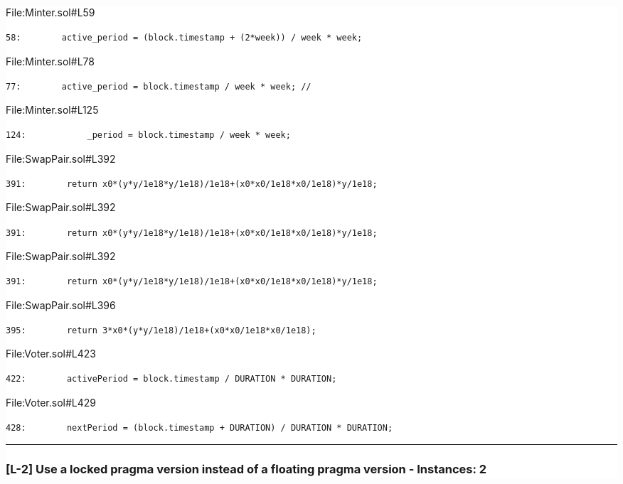 
File:Minter.sol#L59
```solidity
58:        active_period = (block.timestamp + (2*week)) / week * week;
``` 



File:Minter.sol#L78
```solidity
77:        active_period = block.timestamp / week * week; // 
``` 



File:Minter.sol#L125
```solidity
124:            _period = block.timestamp / week * week;
``` 



File:SwapPair.sol#L392
```solidity
391:        return x0*(y*y/1e18*y/1e18)/1e18+(x0*x0/1e18*x0/1e18)*y/1e18;
``` 



File:SwapPair.sol#L392
```solidity
391:        return x0*(y*y/1e18*y/1e18)/1e18+(x0*x0/1e18*x0/1e18)*y/1e18;
``` 



File:SwapPair.sol#L392
```solidity
391:        return x0*(y*y/1e18*y/1e18)/1e18+(x0*x0/1e18*x0/1e18)*y/1e18;
``` 



File:SwapPair.sol#L396
```solidity
395:        return 3*x0*(y*y/1e18)/1e18+(x0*x0/1e18*x0/1e18);
``` 



File:Voter.sol#L423
```solidity
422:        activePeriod = block.timestamp / DURATION * DURATION;
``` 



File:Voter.sol#L429
```solidity
428:        nextPeriod = (block.timestamp + DURATION) / DURATION * DURATION;
``` 



 --- 


 ### <a name=[L-2]></a> [L-2] Use a locked pragma version instead of a floating pragma version - Instances: 2 
